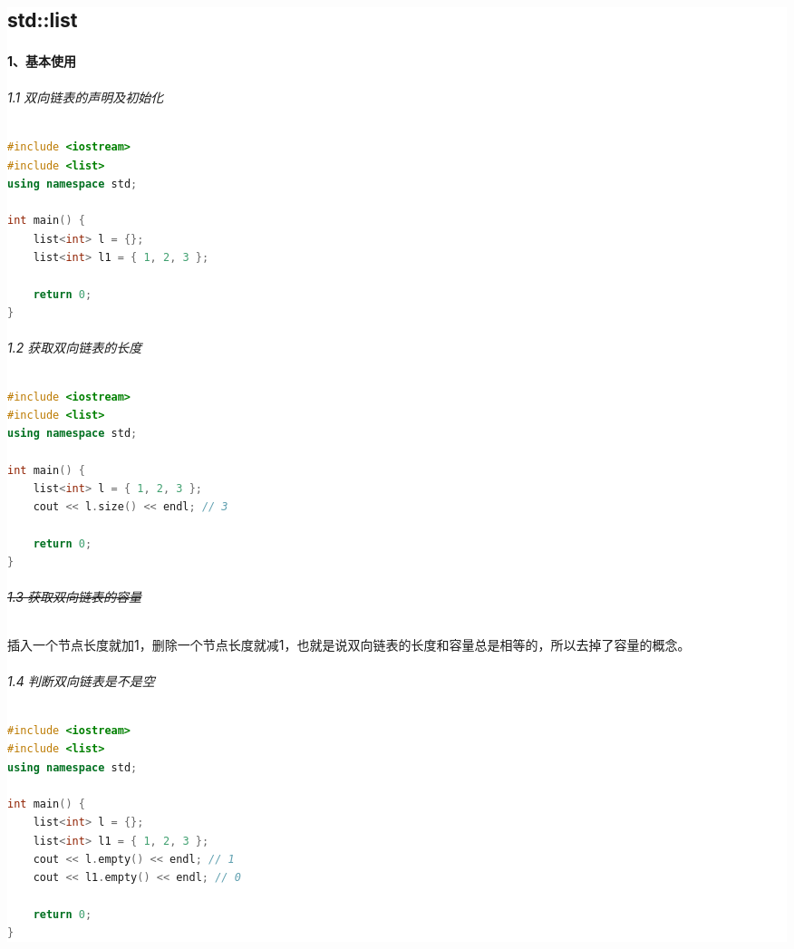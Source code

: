 ## std::list

#### 1、基本使用

###### 1.1 双向链表的声明及初始化

```c++
#include <iostream>
#include <list>
using namespace std;

int main() {
    list<int> l = {};
    list<int> l1 = { 1, 2, 3 };
    
    return 0;
}
```

###### 1.2 获取双向链表的长度

```c++
#include <iostream>
#include <list>
using namespace std;

int main() {
    list<int> l = { 1, 2, 3 };
    cout << l.size() << endl; // 3
    
    return 0;
}
```

###### ~~1.3 获取双向链表的容量~~

插入一个节点长度就加1，删除一个节点长度就减1，也就是说双向链表的长度和容量总是相等的，所以去掉了容量的概念。

###### 1.4 判断双向链表是不是空

```c++
#include <iostream>
#include <list>
using namespace std;

int main() {
    list<int> l = {};
    list<int> l1 = { 1, 2, 3 };
    cout << l.empty() << endl; // 1
    cout << l1.empty() << endl; // 0
    
    return 0;
}
```
